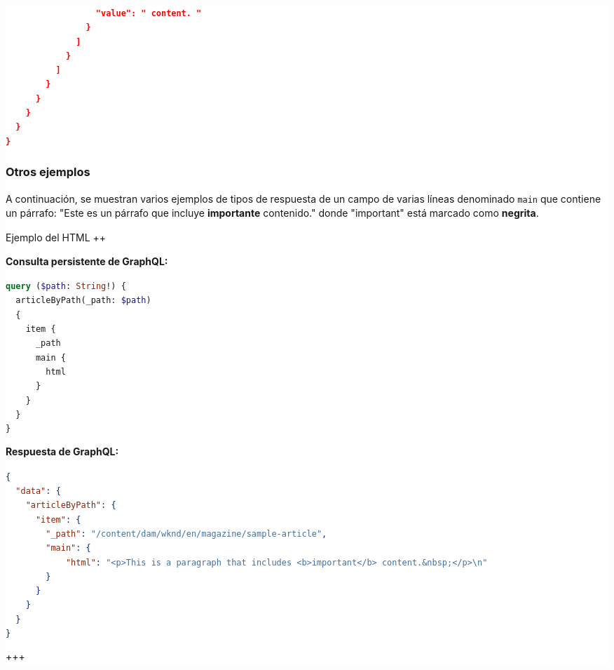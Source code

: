 ```json
                  "value": " content. "
                }
              ]
            }
          ]
        }
      }
    }
  }
}
```

### Otros ejemplos

A continuación, se muestran varios ejemplos de tipos de respuesta de un campo de varias líneas denominado `main` que contiene un párrafo: &quot;Este es un párrafo que incluye **importante** contenido.&quot; donde &quot;important&quot; está marcado como **negrita**.

Ejemplo del HTML ++

**Consulta persistente de GraphQL:**

```graphql
query ($path: String!) {
  articleByPath(_path: $path)
  {
    item {
      _path
      main {
        html
      }
    }
  }
}
```

**Respuesta de GraphQL:**

```json
{
  "data": {
    "articleByPath": {
      "item": {
        "_path": "/content/dam/wknd/en/magazine/sample-article",
        "main": {
            "html": "<p>This is a paragraph that includes <b>important</b> content.&nbsp;</p>\n"
        }
      }
    }
  }
}
```

+++
